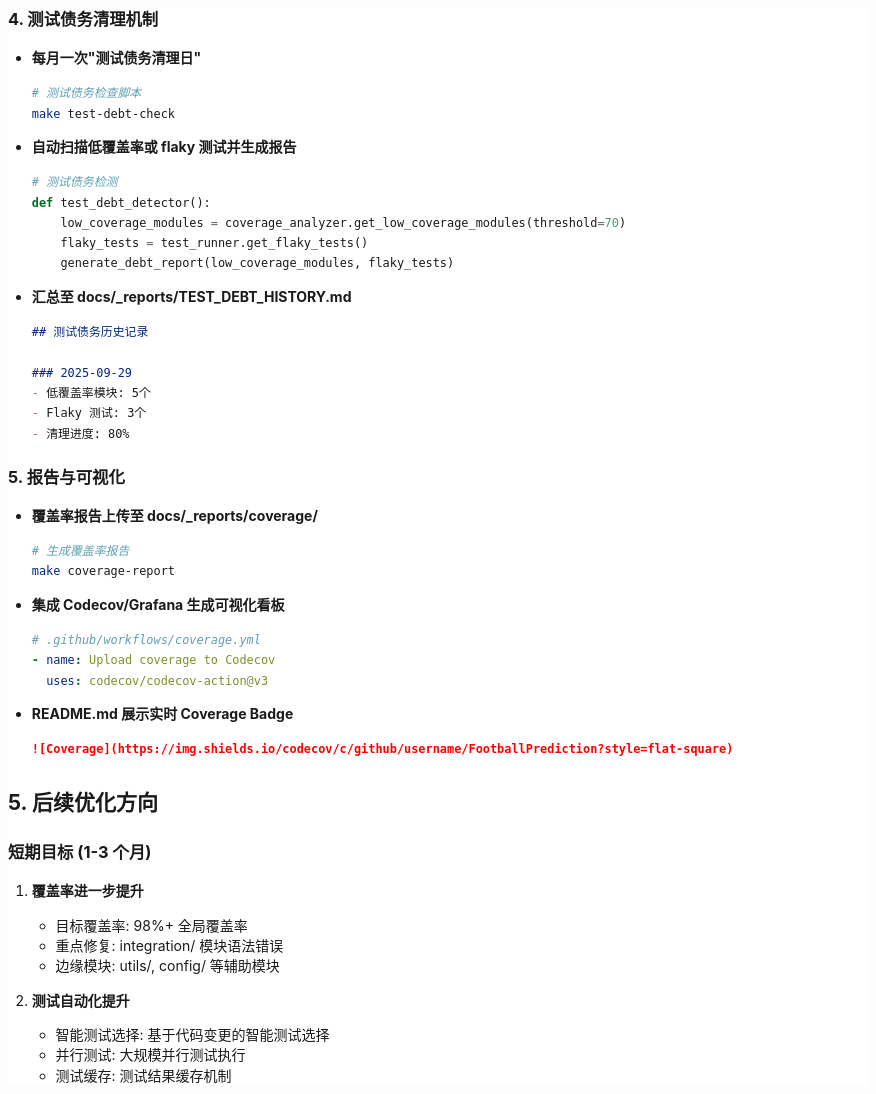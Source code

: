 ### 4. 测试债务清理机制
- **每月一次"测试债务清理日"**
  ```bash
  # 测试债务检查脚本
  make test-debt-check
  ```
- **自动扫描低覆盖率或 flaky 测试并生成报告**
  ```python
  # 测试债务检测
  def test_debt_detector():
      low_coverage_modules = coverage_analyzer.get_low_coverage_modules(threshold=70)
      flaky_tests = test_runner.get_flaky_tests()
      generate_debt_report(low_coverage_modules, flaky_tests)
  ```
- **汇总至 docs/_reports/TEST_DEBT_HISTORY.md**
  ```markdown
  ## 测试债务历史记录

  ### 2025-09-29
  - 低覆盖率模块: 5个
  - Flaky 测试: 3个
  - 清理进度: 80%
  ```

### 5. 报告与可视化
- **覆盖率报告上传至 docs/_reports/coverage/**
  ```bash
  # 生成覆盖率报告
  make coverage-report
  ```
- **集成 Codecov/Grafana 生成可视化看板**
  ```yaml
  # .github/workflows/coverage.yml
  - name: Upload coverage to Codecov
    uses: codecov/codecov-action@v3
  ```
- **README.md 展示实时 Coverage Badge**
  ```markdown
  ![Coverage](https://img.shields.io/codecov/c/github/username/FootballPrediction?style=flat-square)
  ```

## 5. 后续优化方向

### 短期目标 (1-3 个月)
1. **覆盖率进一步提升**
   - 目标覆盖率: 98%+ 全局覆盖率
   - 重点修复: integration/ 模块语法错误
   - 边缘模块: utils/, config/ 等辅助模块

2. **测试自动化提升**
   - 智能测试选择: 基于代码变更的智能测试选择
   - 并行测试: 大规模并行测试执行
   - 测试缓存: 测试结果缓存机制
